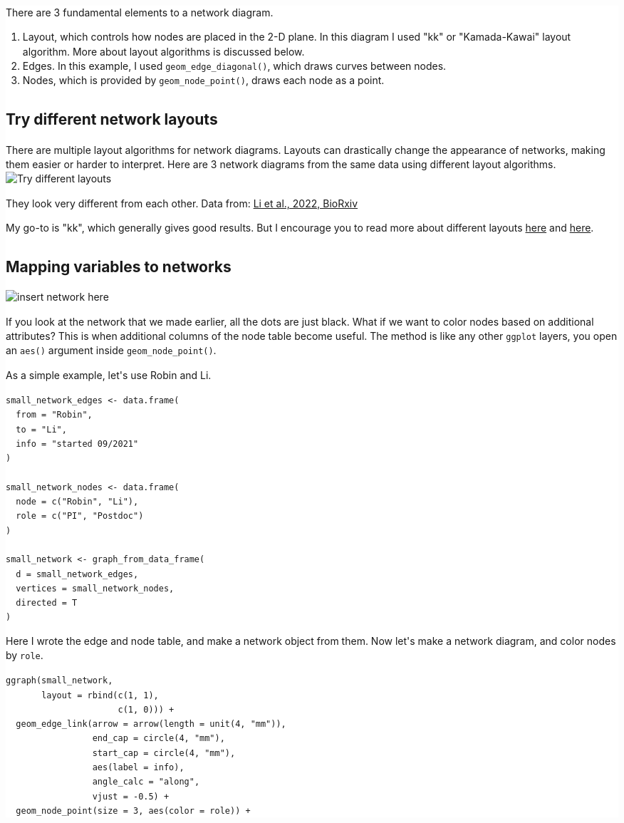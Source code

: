 There are 3 fundamental elements to a network diagram. 

1. Layout, which controls how nodes are placed in the 2-D plane. In this diagram I used "kk" or "Kamada-Kawai" layout algorithm. More about layout algorithms is discussed below. 
2. Edges. In this example, I used `geom_edge_diagonal()`, which draws curves between nodes.
3. Nodes, which is provided by `geom_node_point()`, draws each node as a point. 

## Try different network layouts
There are multiple layout algorithms for network diagrams. 
Layouts can drastically change the appearance of networks, making them easier or harder to interpret. 
Here are 3 network diagrams from the same data using different layout algorithms. 
![Try different layouts](https://github.com/cxli233/FriendsDontLetFriends/blob/main/Results/TryDifferentLayouts.svg) 

They look very different from each other. Data from: [Li et al., 2022, BioRxiv](https://www.biorxiv.org/content/10.1101/2022.07.04.498697v1.abstract) 

My go-to is "kk", which generally gives good results.
But I encourage you to read more about different layouts [here](https://www.data-imaginist.com/2017/ggraph-introduction-layouts/) and [here](https://r-graph-gallery.com/247-network-chart-layouts.html). 

## Mapping variables to networks
![insert network here](https://github.com/cxli233/Online_R_learning/blob/master/Quick_data_vis/Results/07_my_network1.png)

If you look at the network that we made earlier, all the dots are just black. 
What if we want to color nodes based on additional attributes? 
This is when additional columns of the node table become useful. 
The method is like any other `ggplot` layers, you open an `aes()` argument inside `geom_node_point()`. 

As a simple example, let's use Robin and Li. 
```{r}
small_network_edges <- data.frame(
  from = "Robin",
  to = "Li",
  info = "started 09/2021"
)

small_network_nodes <- data.frame(
  node = c("Robin", "Li"),
  role = c("PI", "Postdoc")
)

small_network <- graph_from_data_frame(
  d = small_network_edges,
  vertices = small_network_nodes,
  directed = T
)
```

Here I wrote the edge and node table, and make a network object from them. 
Now let's make a network diagram, and color nodes by `role`.
```{r}
ggraph(small_network, 
       layout = rbind(c(1, 1),
                      c(1, 0))) +
  geom_edge_link(arrow = arrow(length = unit(4, "mm")), 
                 end_cap = circle(4, "mm"), 
                 start_cap = circle(4, "mm"),
                 aes(label = info),
                 angle_calc = "along",
                 vjust = -0.5) +
  geom_node_point(size = 3, aes(color = role)) +
```